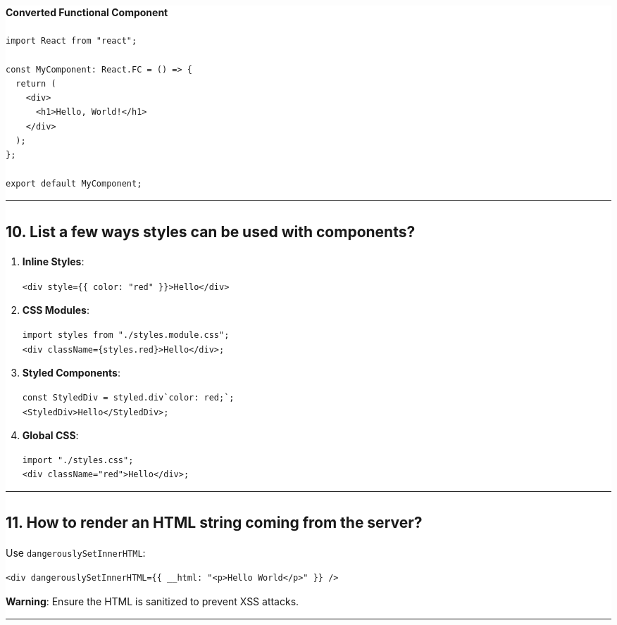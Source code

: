 
#### Converted Functional Component

```tsx
import React from "react";

const MyComponent: React.FC = () => {
  return (
    <div>
      <h1>Hello, World!</h1>
    </div>
  );
};

export default MyComponent;
```

---

## 10. List a few ways styles can be used with components?

1. **Inline Styles**:

   ```tsx
   <div style={{ color: "red" }}>Hello</div>
   ```

2. **CSS Modules**:

   ```tsx
   import styles from "./styles.module.css";
   <div className={styles.red}>Hello</div>;
   ```

3. **Styled Components**:

   ```tsx
   const StyledDiv = styled.div`color: red;`;
   <StyledDiv>Hello</StyledDiv>;
   ```

4. **Global CSS**:

   ```tsx
   import "./styles.css";
   <div className="red">Hello</div>;
   ```

---

## 11. How to render an HTML string coming from the server?

Use `dangerouslySetInnerHTML`:

```tsx
<div dangerouslySetInnerHTML={{ __html: "<p>Hello World</p>" }} />
```

**Warning**: Ensure the HTML is sanitized to prevent XSS attacks.

---
